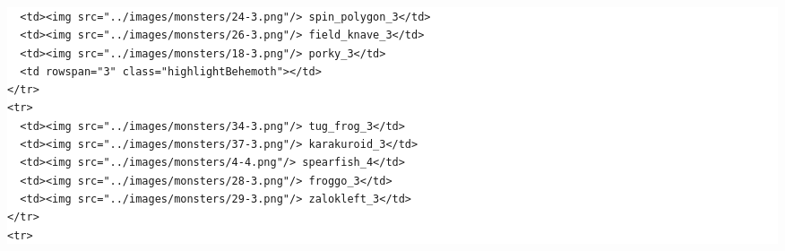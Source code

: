       <td><img src="../images/monsters/24-3.png"/> spin_polygon_3</td>
      <td><img src="../images/monsters/26-3.png"/> field_knave_3</td>
      <td><img src="../images/monsters/18-3.png"/> porky_3</td>
      <td rowspan="3" class="highlightBehemoth"></td>
    </tr>
    <tr>
      <td><img src="../images/monsters/34-3.png"/> tug_frog_3</td>
      <td><img src="../images/monsters/37-3.png"/> karakuroid_3</td>
      <td><img src="../images/monsters/4-4.png"/> spearfish_4</td>
      <td><img src="../images/monsters/28-3.png"/> froggo_3</td>
      <td><img src="../images/monsters/29-3.png"/> zalokleft_3</td>
    </tr>
    <tr>